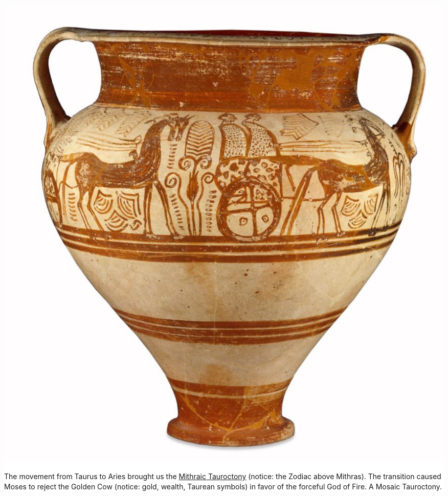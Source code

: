 ![](Religion-Across-the-Aions/Pottery.jpg)

The movement from Taurus to Aries brought us the [Mithraic Tauroctony](http://www.mysterium.com/eighthgate.html) (notice: the Zodiac above Mithras). The transition caused Moses to reject the Golden Cow (notice: gold, wealth, Taurean symbols) in favor of the forceful God of Fire. A Mosaic Tauroctony.
